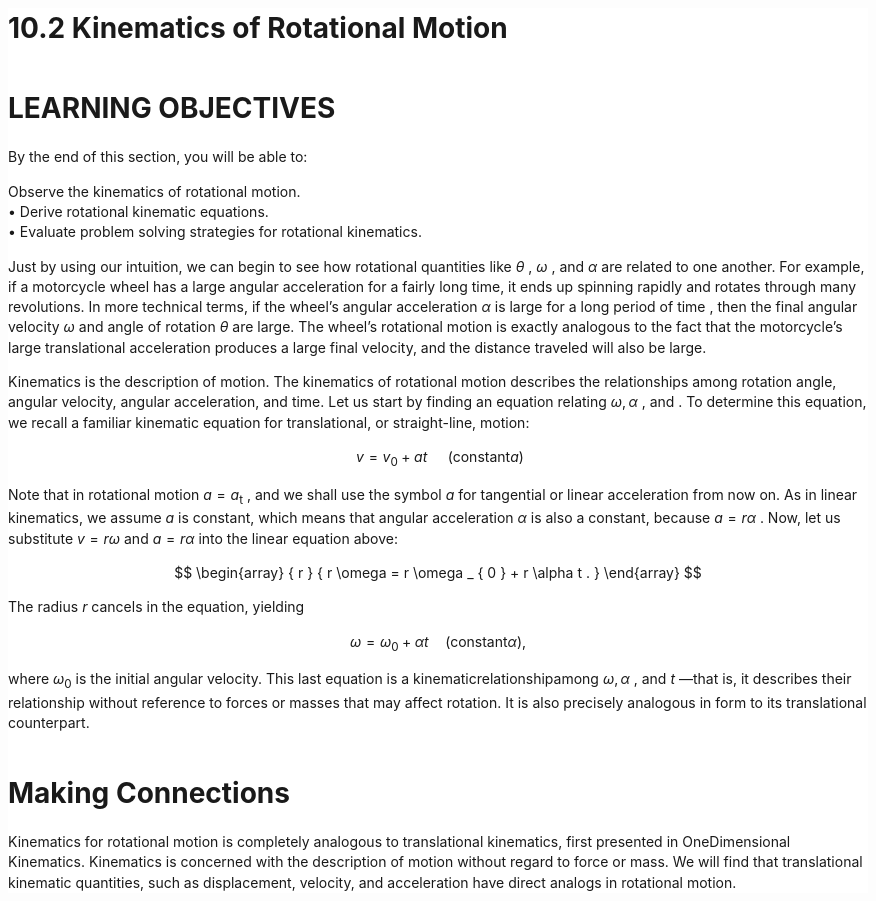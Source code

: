 # 10.2 Kinematics of Rotational Motion

# LEARNING OBJECTIVES

By the end of this section, you will be able to:

Observe the kinematics of rotational motion.   
• Derive rotational kinematic equations.   
• Evaluate problem solving strategies for rotational kinematics.

Just by using our intuition, we can begin to see how rotational quantities like $\theta$ , $\omega$ , and $\alpha$ are related to one another. For example, if a motorcycle wheel has a large angular acceleration for a fairly long time, it ends up spinning rapidly and rotates through many revolutions. In more technical terms, if the wheel’s angular acceleration $\alpha$ is large for a long period of time , then the final angular velocity $\omega$ and angle of rotation $\theta$ are large. The wheel’s rotational motion is exactly analogous to the fact that the motorcycle’s large translational acceleration produces a large final velocity, and the distance traveled will also be large.

Kinematics is the description of motion. The kinematics of rotational motion describes the relationships among rotation angle, angular velocity, angular acceleration, and time. Let us start by finding an equation relating $\omega , \alpha$ , and . To determine this equation, we recall a familiar kinematic equation for translational, or straight-line, motion:

$$
\ v = v _ { 0 } + a t \quad \ ( \mathrm { c o n s t a n t } a )
$$

Note that in rotational motion $a = a _ { \mathrm { t } }$ , and we shall use the symbol $a$ for tangential or linear acceleration from now on. As in linear kinematics, we assume $a$ is constant, which means that angular acceleration $\alpha$ is also a constant, because $a = r \alpha$ . Now, let us substitute $v = r \omega$ and $a = r \alpha$ into the linear equation above:

$$
\begin{array} { r } { r \omega = r \omega _ { 0 } + r \alpha t . } \end{array}
$$

The radius $r$ cancels in the equation, yielding

$$
\omega = \omega _ { 0 } + \alpha t \quad ( \mathrm { c o n s t a n t } \alpha ) ,
$$

where $\omega _ { 0 }$ is the initial angular velocity. This last equation is a kinematicrelationshipamong $\omega , \alpha$ , and $t$ —that is, it describes their relationship without reference to forces or masses that may affect rotation. It is also precisely analogous in form to its translational counterpart.

# Making Connections

Kinematics for rotational motion is completely analogous to translational kinematics, first presented in OneDimensional Kinematics. Kinematics is concerned with the description of motion without regard to force or mass. We will find that translational kinematic quantities, such as displacement, velocity, and acceleration have direct analogs in rotational motion.
